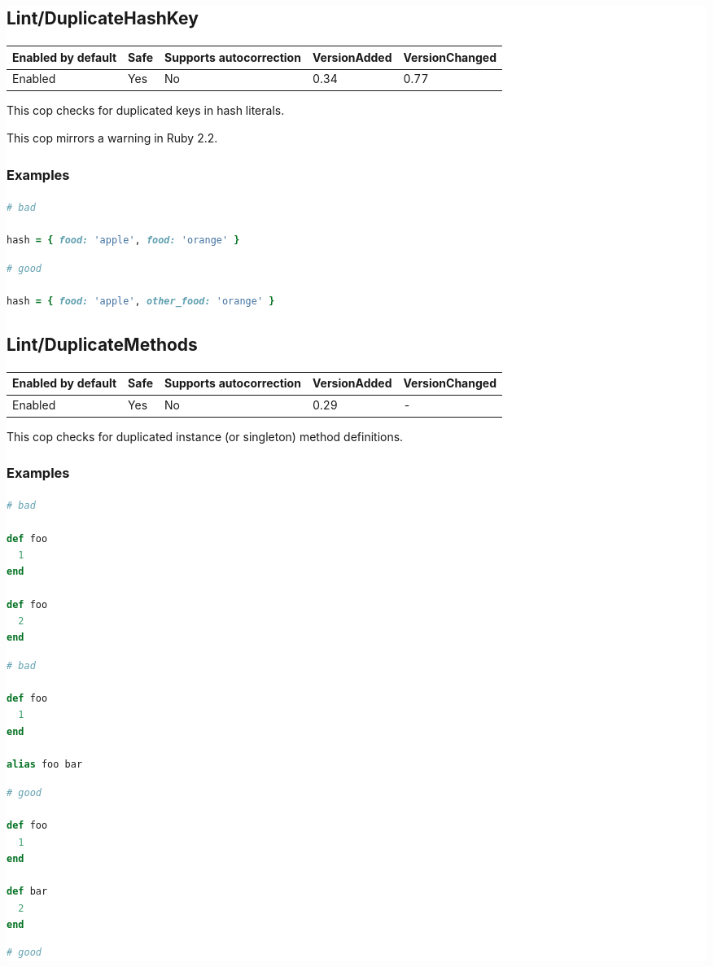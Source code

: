 ## Lint/DuplicateHashKey

Enabled by default | Safe | Supports autocorrection | VersionAdded | VersionChanged
--- | --- | --- | --- | ---
Enabled | Yes | No | 0.34 | 0.77

This cop checks for duplicated keys in hash literals.

This cop mirrors a warning in Ruby 2.2.

### Examples

```ruby
# bad

hash = { food: 'apple', food: 'orange' }
```
```ruby
# good

hash = { food: 'apple', other_food: 'orange' }
```

## Lint/DuplicateMethods

Enabled by default | Safe | Supports autocorrection | VersionAdded | VersionChanged
--- | --- | --- | --- | ---
Enabled | Yes | No | 0.29 | -

This cop checks for duplicated instance (or singleton) method
definitions.

### Examples

```ruby
# bad

def foo
  1
end

def foo
  2
end
```
```ruby
# bad

def foo
  1
end

alias foo bar
```
```ruby
# good

def foo
  1
end

def bar
  2
end
```
```ruby
# good
```